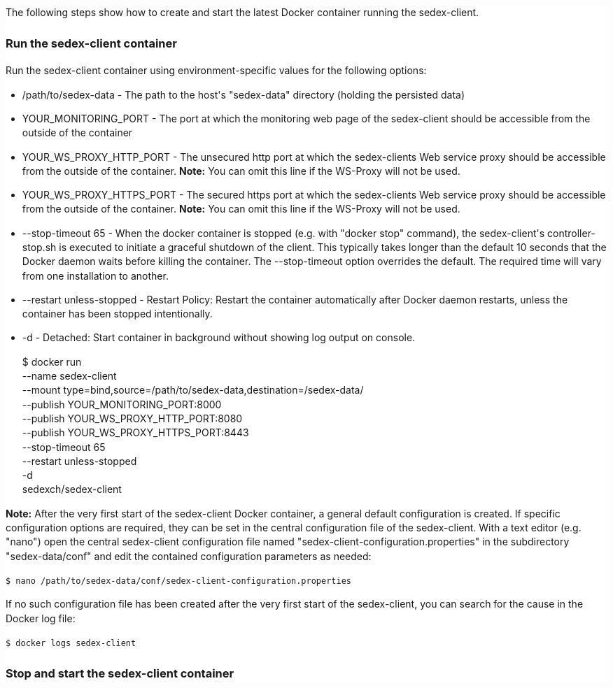 The following steps show how to create and start the latest Docker container running the sedex-client.

### Run the sedex-client container
Run the sedex-client container using environment-specific values for the following options:
- /path/to/sedex-data - The path to the host's "sedex-data" directory (holding the persisted data)
- YOUR_MONITORING_PORT - The port at which the monitoring web page of the sedex-client should be accessible from the outside of the container
- YOUR_WS_PROXY_HTTP_PORT - The unsecured http port at which the sedex-clients Web service proxy should be accessible from the outside of the
  container. **Note:** You can omit this line if the WS-Proxy will not be used.
- YOUR_WS_PROXY_HTTPS_PORT - The secured https port at which the sedex-clients Web service proxy should be accessible from the outside of the
  container. **Note:** You can omit this line if the WS-Proxy will not be used.
- --stop-timeout 65 - When the docker container is stopped (e.g. with "docker stop" command), the sedex-client's controller-stop.sh is executed to initiate a graceful 
  shutdown of the client. This typically takes longer than the default 10 seconds that the Docker daemon waits before killing the container.
  The --stop-timeout option overrides the default. The required time will vary from one installation to another.
- --restart unless-stopped - Restart Policy: Restart the container automatically after Docker daemon restarts, unless the container has been stopped intentionally. 
- -d - Detached: Start container in background without showing log output on console.



    $ docker run \
      --name sedex-client \
      --mount type=bind,source=/path/to/sedex-data,destination=/sedex-data/ \
      --publish YOUR_MONITORING_PORT:8000 \
      --publish YOUR_WS_PROXY_HTTP_PORT:8080 \
      --publish YOUR_WS_PROXY_HTTPS_PORT:8443 \
      --stop-timeout 65 \
      --restart unless-stopped \
      -d \
      sedexch/sedex-client


**Note:** After the very first start of the sedex-client Docker container, a general default configuration is created.
If specific configuration options are required, they can be set in the central configuration file of the sedex-client.
With a text editor (e.g. "nano") open the central sedex-client configuration file named "sedex-client-configuration.properties" in the subdirectory "sedex-data/conf" and edit the contained configuration parameters as needed:

    $ nano /path/to/sedex-data/conf/sedex-client-configuration.properties

If no such configuration file has been created after the very first start of the sedex-client, you can search for the cause in the Docker log file:

    $ docker logs sedex-client
    

### Stop and start the sedex-client container

